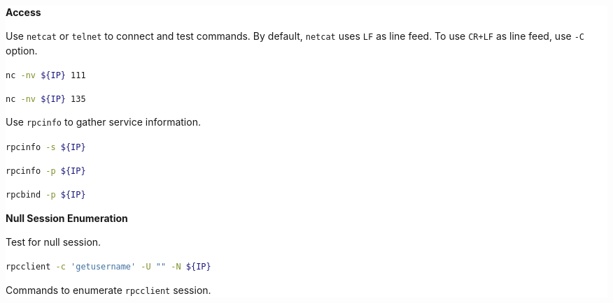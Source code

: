 ```text

```


**Access**

Use `netcat` or `telnet` to connect and test commands. By default, `netcat` uses `LF` as line feed. To use `CR+LF` as line feed, use `-C` option.

```bash
nc -nv ${IP} 111
```

```bash
nc -nv ${IP} 135
```

```text

```


Use `rpcinfo` to gather service information.

```bash
rpcinfo -s ${IP}
```

```text

```


```bash
rpcinfo -p ${IP}
```

```text

```


```bash
rpcbind -p ${IP}
```

```text

```


**Null Session Enumeration**

Test for null session.

```bash
rpcclient -c 'getusername' -U "" -N ${IP}
```

```text

```

Commands to enumerate `rpcclient` session.

